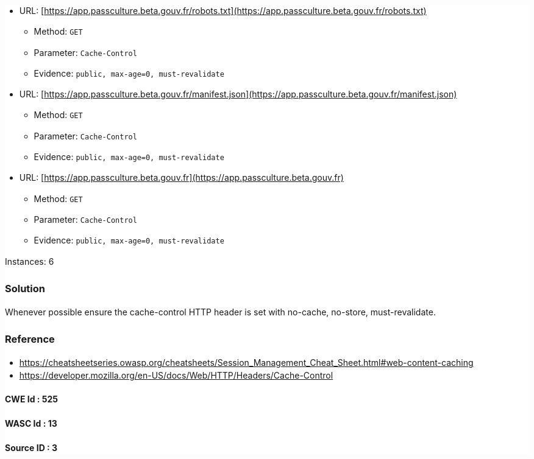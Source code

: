   
  
  
* URL: [https://app.passculture.beta.gouv.fr/robots.txt](https://app.passculture.beta.gouv.fr/robots.txt)
  
  
  * Method: `GET`
  
  
  * Parameter: `Cache-Control`
  
  
  * Evidence: `public, max-age=0, must-revalidate`
  
  
  
  
* URL: [https://app.passculture.beta.gouv.fr/manifest.json](https://app.passculture.beta.gouv.fr/manifest.json)
  
  
  * Method: `GET`
  
  
  * Parameter: `Cache-Control`
  
  
  * Evidence: `public, max-age=0, must-revalidate`
  
  
  
  
* URL: [https://app.passculture.beta.gouv.fr](https://app.passculture.beta.gouv.fr)
  
  
  * Method: `GET`
  
  
  * Parameter: `Cache-Control`
  
  
  * Evidence: `public, max-age=0, must-revalidate`
  
  
  
  
Instances: 6
  
### Solution
<p>Whenever possible ensure the cache-control HTTP header is set with no-cache, no-store, must-revalidate.</p>
  
### Reference
* https://cheatsheetseries.owasp.org/cheatsheets/Session_Management_Cheat_Sheet.html#web-content-caching
* https://developer.mozilla.org/en-US/docs/Web/HTTP/Headers/Cache-Control

  
#### CWE Id : 525
  
#### WASC Id : 13
  
#### Source ID : 3

  
  